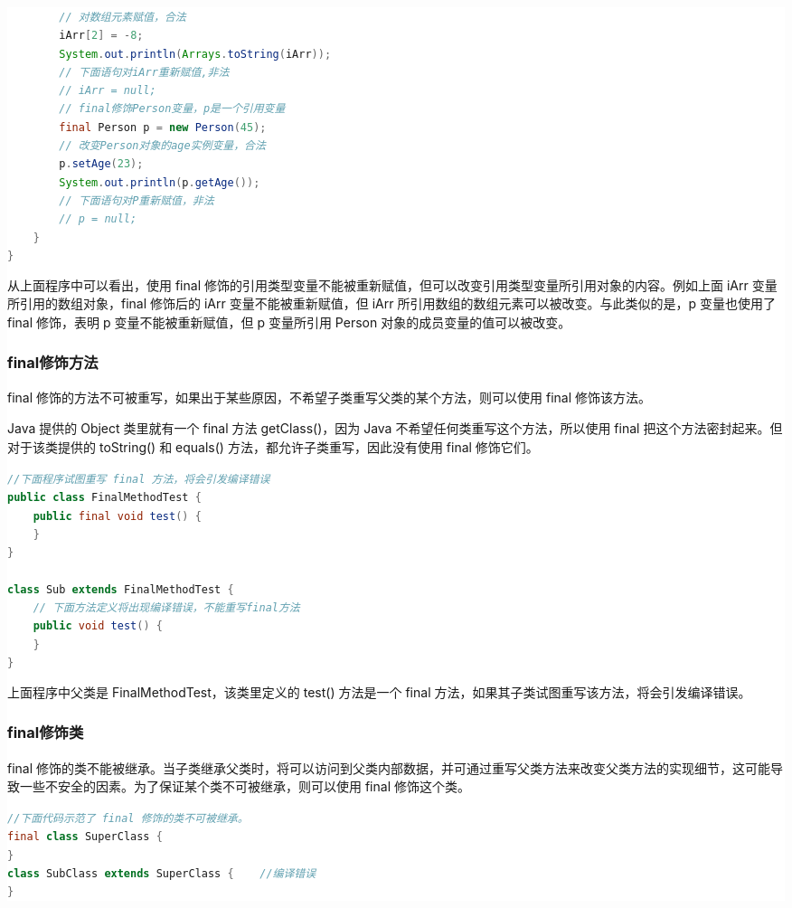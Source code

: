 ```java
        // 对数组元素赋值，合法
        iArr[2] = -8;
        System.out.println(Arrays.toString(iArr));
        // 下面语句对iArr重新赋值,非法
        // iArr = null;
        // final修饰Person变量，p是一个引用变量
        final Person p = new Person(45);
        // 改变Person对象的age实例变量，合法
        p.setAge(23);
        System.out.println(p.getAge());
        // 下面语句对P重新赋值，非法
        // p = null;
    }
}
```

从上面程序中可以看出，使用 final 修饰的引用类型变量不能被重新赋值，但可以改变引用类型变量所引用对象的内容。例如上面 iArr 变量所引用的数组对象，final 修饰后的 iArr 变量不能被重新赋值，但 iArr 所引用数组的数组元素可以被改变。与此类似的是，p 变量也使用了 final 修饰，表明 p 变量不能被重新赋值，但 p 变量所引用 Person 对象的成员变量的值可以被改变。



### final修饰方法

final 修饰的方法不可被重写，如果出于某些原因，不希望子类重写父类的某个方法，则可以使用 final 修饰该方法。

Java 提供的 Object 类里就有一个 final 方法 getClass()，因为 Java 不希望任何类重写这个方法，所以使用 final 把这个方法密封起来。但对于该类提供的 toString() 和 equals() 方法，都允许子类重写，因此没有使用 final 修饰它们。

```java
//下面程序试图重写 final 方法，将会引发编译错误
public class FinalMethodTest {
    public final void test() {
    }
}

class Sub extends FinalMethodTest {
    // 下面方法定义将出现编译错误，不能重写final方法
    public void test() {
    }
}
```

上面程序中父类是 FinalMethodTest，该类里定义的 test() 方法是一个 final 方法，如果其子类试图重写该方法，将会引发编译错误。



### final修饰类

final 修饰的类不能被继承。当子类继承父类时，将可以访问到父类内部数据，并可通过重写父类方法来改变父类方法的实现细节，这可能导致一些不安全的因素。为了保证某个类不可被继承，则可以使用 final 修饰这个类。

```java
//下面代码示范了 final 修饰的类不可被继承。
final class SuperClass {
}
class SubClass extends SuperClass {    //编译错误
}
```
